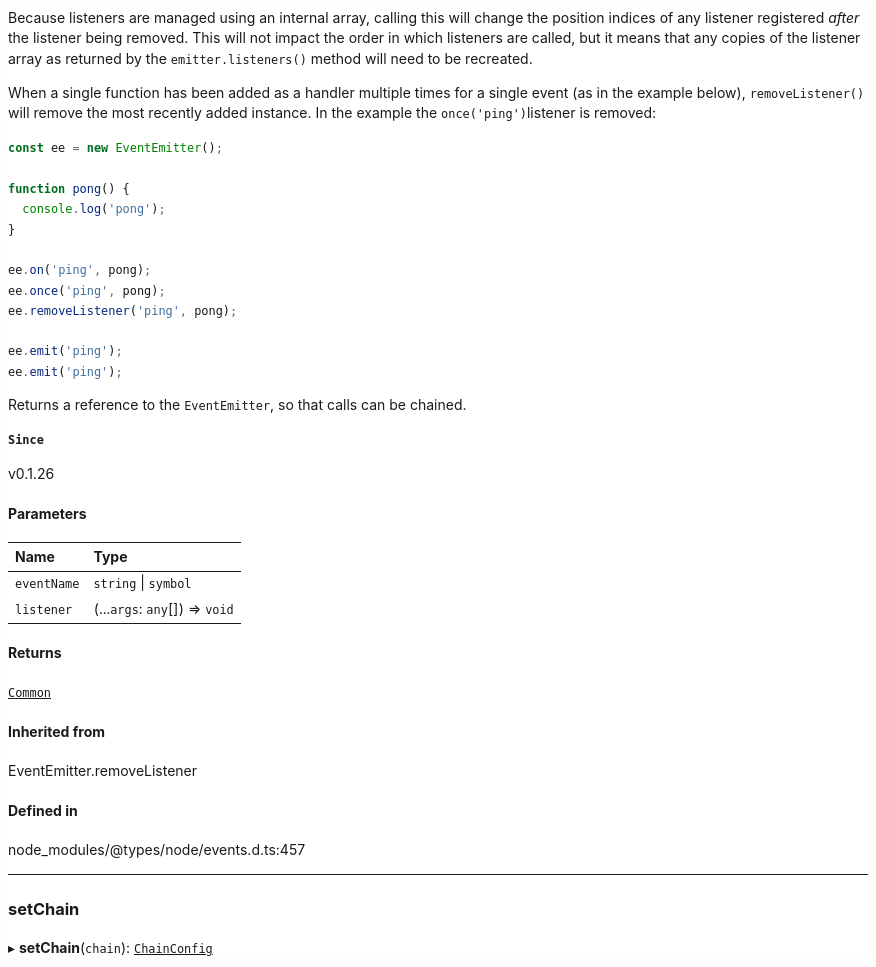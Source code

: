 Because listeners are managed using an internal array, calling this will
change the position indices of any listener registered _after_ the listener
being removed. This will not impact the order in which listeners are called,
but it means that any copies of the listener array as returned by
the `emitter.listeners()` method will need to be recreated.

When a single function has been added as a handler multiple times for a single
event (as in the example below), `removeListener()` will remove the most
recently added instance. In the example the `once('ping')`listener is removed:

```js
const ee = new EventEmitter();

function pong() {
  console.log('pong');
}

ee.on('ping', pong);
ee.once('ping', pong);
ee.removeListener('ping', pong);

ee.emit('ping');
ee.emit('ping');
```

Returns a reference to the `EventEmitter`, so that calls can be chained.

**`Since`**

v0.1.26

#### Parameters

| Name | Type |
| :------ | :------ |
| `eventName` | `string` \| `symbol` |
| `listener` | (...`args`: `any`[]) => `void` |

#### Returns

[`Common`](Common.md)

#### Inherited from

EventEmitter.removeListener

#### Defined in

node_modules/@types/node/events.d.ts:457

___

### setChain

▸ **setChain**(`chain`): [`ChainConfig`](../interfaces/ChainConfig.md)
